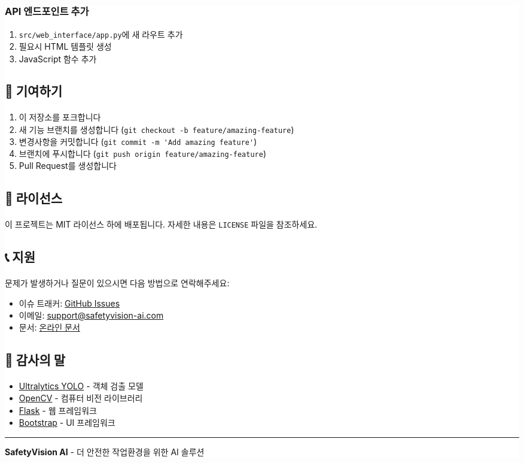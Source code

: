 ### API 엔드포인트 추가
1. `src/web_interface/app.py`에 새 라우트 추가
2. 필요시 HTML 템플릿 생성
3. JavaScript 함수 추가

## 🤝 기여하기

1. 이 저장소를 포크합니다
2. 새 기능 브랜치를 생성합니다 (`git checkout -b feature/amazing-feature`)
3. 변경사항을 커밋합니다 (`git commit -m 'Add amazing feature'`)
4. 브랜치에 푸시합니다 (`git push origin feature/amazing-feature`)
5. Pull Request를 생성합니다

## 📝 라이선스

이 프로젝트는 MIT 라이선스 하에 배포됩니다. 자세한 내용은 `LICENSE` 파일을 참조하세요.

## 📞 지원

문제가 발생하거나 질문이 있으시면 다음 방법으로 연락해주세요:

- 이슈 트래커: [GitHub Issues](https://github.com/your-repo/safetyvision-ai/issues)
- 이메일: support@safetyvision-ai.com
- 문서: [온라인 문서](https://docs.safetyvision-ai.com)

## 🙏 감사의 말

- [Ultralytics YOLO](https://github.com/ultralytics/ultralytics) - 객체 검출 모델
- [OpenCV](https://opencv.org/) - 컴퓨터 비전 라이브러리
- [Flask](https://flask.palletsprojects.com/) - 웹 프레임워크
- [Bootstrap](https://getbootstrap.com/) - UI 프레임워크

---

**SafetyVision AI** - 더 안전한 작업환경을 위한 AI 솔루션